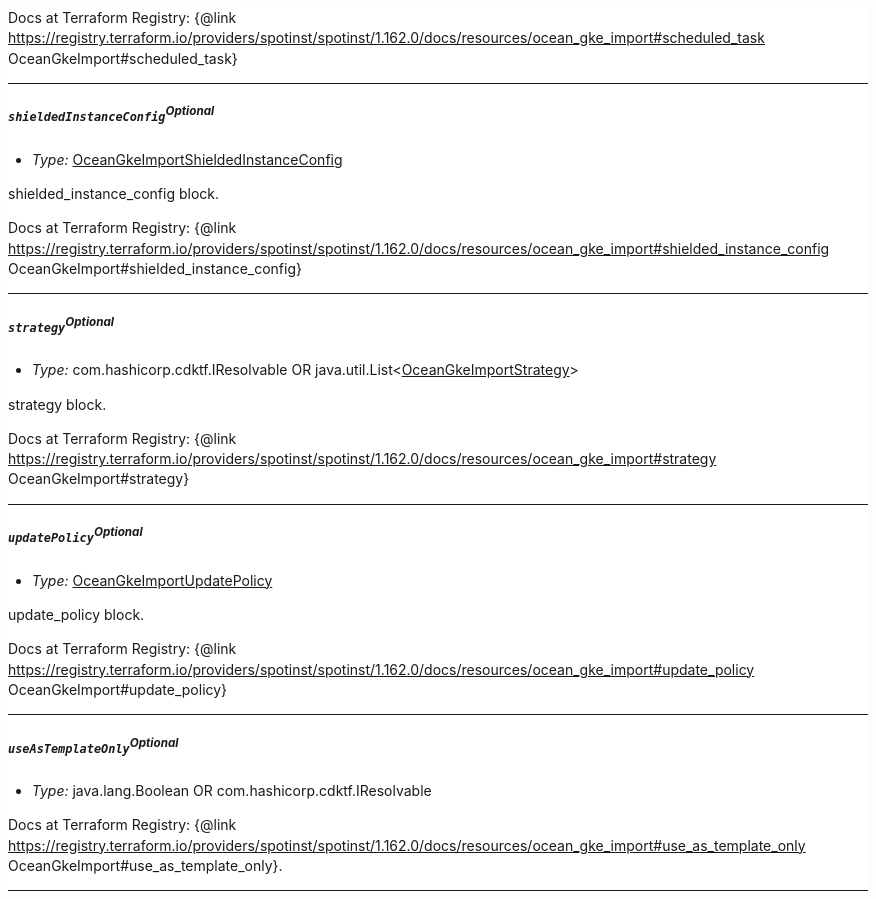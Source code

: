 Docs at Terraform Registry: {@link https://registry.terraform.io/providers/spotinst/spotinst/1.162.0/docs/resources/ocean_gke_import#scheduled_task OceanGkeImport#scheduled_task}

---

##### `shieldedInstanceConfig`<sup>Optional</sup> <a name="shieldedInstanceConfig" id="@cdktf/provider-spotinst.oceanGkeImport.OceanGkeImport.Initializer.parameter.shieldedInstanceConfig"></a>

- *Type:* <a href="#@cdktf/provider-spotinst.oceanGkeImport.OceanGkeImportShieldedInstanceConfig">OceanGkeImportShieldedInstanceConfig</a>

shielded_instance_config block.

Docs at Terraform Registry: {@link https://registry.terraform.io/providers/spotinst/spotinst/1.162.0/docs/resources/ocean_gke_import#shielded_instance_config OceanGkeImport#shielded_instance_config}

---

##### `strategy`<sup>Optional</sup> <a name="strategy" id="@cdktf/provider-spotinst.oceanGkeImport.OceanGkeImport.Initializer.parameter.strategy"></a>

- *Type:* com.hashicorp.cdktf.IResolvable OR java.util.List<<a href="#@cdktf/provider-spotinst.oceanGkeImport.OceanGkeImportStrategy">OceanGkeImportStrategy</a>>

strategy block.

Docs at Terraform Registry: {@link https://registry.terraform.io/providers/spotinst/spotinst/1.162.0/docs/resources/ocean_gke_import#strategy OceanGkeImport#strategy}

---

##### `updatePolicy`<sup>Optional</sup> <a name="updatePolicy" id="@cdktf/provider-spotinst.oceanGkeImport.OceanGkeImport.Initializer.parameter.updatePolicy"></a>

- *Type:* <a href="#@cdktf/provider-spotinst.oceanGkeImport.OceanGkeImportUpdatePolicy">OceanGkeImportUpdatePolicy</a>

update_policy block.

Docs at Terraform Registry: {@link https://registry.terraform.io/providers/spotinst/spotinst/1.162.0/docs/resources/ocean_gke_import#update_policy OceanGkeImport#update_policy}

---

##### `useAsTemplateOnly`<sup>Optional</sup> <a name="useAsTemplateOnly" id="@cdktf/provider-spotinst.oceanGkeImport.OceanGkeImport.Initializer.parameter.useAsTemplateOnly"></a>

- *Type:* java.lang.Boolean OR com.hashicorp.cdktf.IResolvable

Docs at Terraform Registry: {@link https://registry.terraform.io/providers/spotinst/spotinst/1.162.0/docs/resources/ocean_gke_import#use_as_template_only OceanGkeImport#use_as_template_only}.

---
